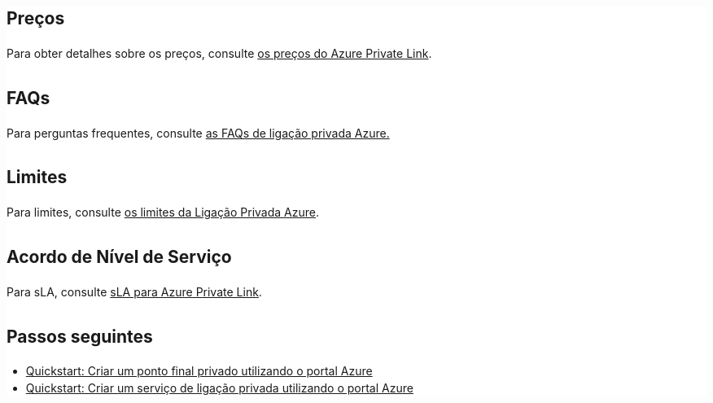 ## <a name="pricing"></a>Preços   
Para obter detalhes sobre os preços, consulte [os preços do Azure Private Link](https://azure.microsoft.com/pricing/details/private-link/).
 
## <a name="faqs"></a>FAQs  
Para perguntas frequentes, consulte [as FAQs de ligação privada Azure.](private-link-faq.md)
 
## <a name="limits"></a>Limites  
Para limites, consulte [os limites da Ligação Privada Azure](../azure-resource-manager/management/azure-subscription-service-limits.md#private-link-limits).

## <a name="service-level-agreement"></a>Acordo de Nível de Serviço
Para sLA, consulte [sLA para Azure Private Link](https://azure.microsoft.com/support/legal/sla/private-link/v1_0/).

## <a name="next-steps"></a>Passos seguintes

- [Quickstart: Criar um ponto final privado utilizando o portal Azure](create-private-endpoint-portal.md)
- [Quickstart: Criar um serviço de ligação privada utilizando o portal Azure](create-private-link-service-portal.md)